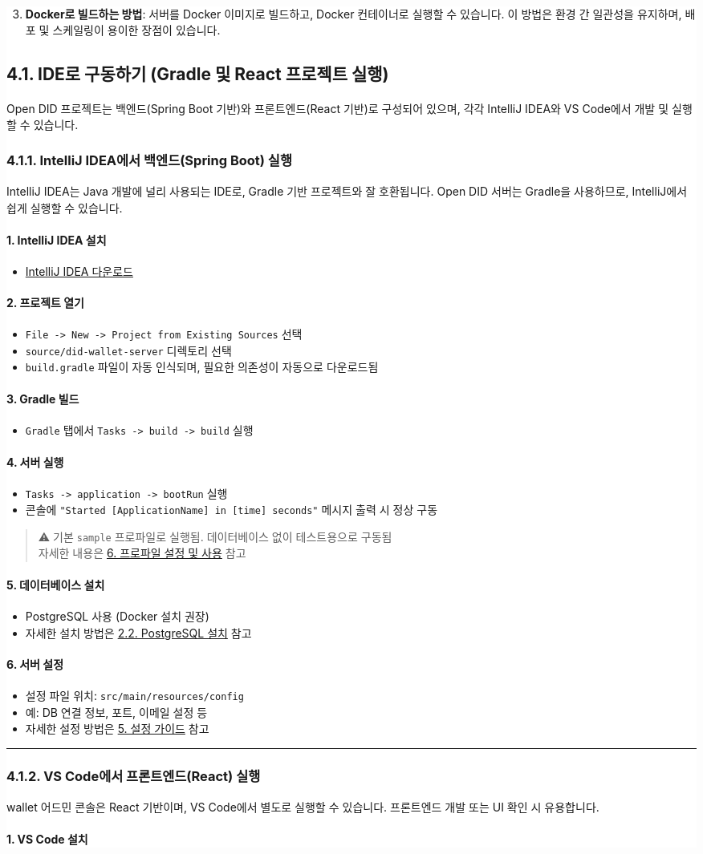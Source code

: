 3. **Docker로 빌드하는 방법**: 서버를 Docker 이미지로 빌드하고, Docker 컨테이너로 실행할 수 있습니다. 이 방법은 환경 간 일관성을 유지하며, 배포 및 스케일링이 용이한 장점이 있습니다.
   

## 4.1. IDE로 구동하기 (Gradle 및 React 프로젝트 실행)

Open DID 프로젝트는 백엔드(Spring Boot 기반)와 프론트엔드(React 기반)로 구성되어 있으며, 각각 IntelliJ IDEA와 VS Code에서 개발 및 실행할 수 있습니다.

### 4.1.1. IntelliJ IDEA에서 백엔드(Spring Boot) 실행

IntelliJ IDEA는 Java 개발에 널리 사용되는 IDE로, Gradle 기반 프로젝트와 잘 호환됩니다. Open DID 서버는 Gradle을 사용하므로, IntelliJ에서 쉽게 실행할 수 있습니다.

#### 1. IntelliJ IDEA 설치

- [IntelliJ IDEA 다운로드](https://www.jetbrains.com/idea/download/)

#### 2. 프로젝트 열기

- `File -> New -> Project from Existing Sources` 선택  
- `source/did-wallet-server` 디렉토리 선택  
- `build.gradle` 파일이 자동 인식되며, 필요한 의존성이 자동으로 다운로드됨

#### 3. Gradle 빌드

- `Gradle` 탭에서 `Tasks -> build -> build` 실행

#### 4. 서버 실행

- `Tasks -> application -> bootRun` 실행  
- 콘솔에 `"Started [ApplicationName] in [time] seconds"` 메시지 출력 시 정상 구동

> ⚠️ 기본 `sample` 프로파일로 실행됨. 데이터베이스 없이 테스트용으로 구동됨  
> 자세한 내용은 [6. 프로파일 설정 및 사용](#6-프로파일-설정-및-사용) 참고

#### 5. 데이터베이스 설치

- PostgreSQL 사용 (Docker 설치 권장)  
- 자세한 설치 방법은 [2.2. PostgreSQL 설치](#22-postgresql-설치) 참고

#### 6. 서버 설정

- 설정 파일 위치: `src/main/resources/config`  
- 예: DB 연결 정보, 포트, 이메일 설정 등  
- 자세한 설정 방법은 [5. 설정 가이드](#5-설정-가이드) 참고


---

### 4.1.2. VS Code에서 프론트엔드(React) 실행

wallet 어드민 콘솔은 React 기반이며, VS Code에서 별도로 실행할 수 있습니다. 프론트엔드 개발 또는 UI 확인 시 유용합니다.

#### 1. VS Code 설치


[Open DID Installation Guide]: https://github.com/OmniOneID/did-release/blob/feature/yklee0911/v1.0.1.0/release-V1.0.0.1/OepnDID_Installation_Guide-V1.0.0.1_ko.md
[Open DID Admin Console Guide]: ../admin/OpenDID_WalletAdmin_Operation_Guide_ko.md